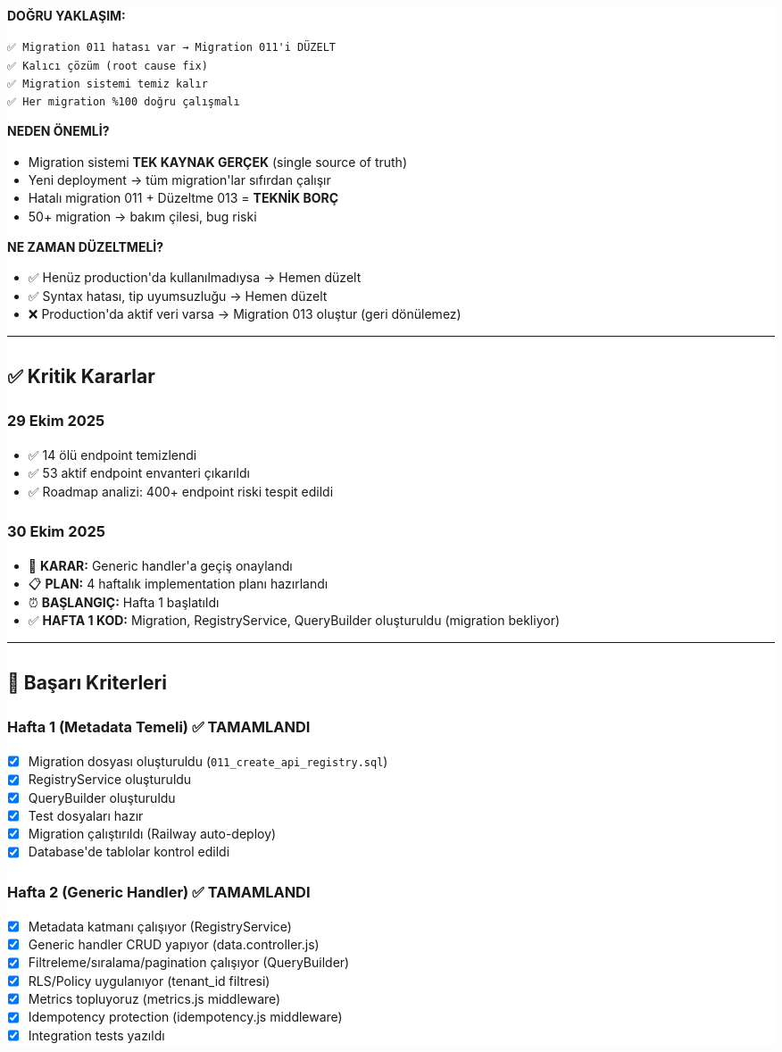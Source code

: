 **DOĞRU YAKLAŞIM:**
```
✅ Migration 011 hatası var → Migration 011'i DÜZELT
✅ Kalıcı çözüm (root cause fix)
✅ Migration sistemi temiz kalır
✅ Her migration %100 doğru çalışmalı
```

**NEDEN ÖNEMLİ?**
- Migration sistemi **TEK KAYNAK GERÇEK** (single source of truth)
- Yeni deployment → tüm migration'lar sıfırdan çalışır
- Hatalı migration 011 + Düzeltme 013 = **TEKNİK BORÇ**
- 50+ migration → bakım çilesi, bug riski

**NE ZAMAN DÜZELTMELİ?**
- ✅ Henüz production'da kullanılmadıysa → Hemen düzelt
- ✅ Syntax hatası, tip uyumsuzluğu → Hemen düzelt
- ❌ Production'da aktif veri varsa → Migration 013 oluştur (geri dönülemez)

---

## ✅ Kritik Kararlar

### 29 Ekim 2025
- ✅ 14 ölü endpoint temizlendi
- ✅ 53 aktif endpoint envanteri çıkarıldı
- ✅ Roadmap analizi: 400+ endpoint riski tespit edildi

### 30 Ekim 2025
- 🚀 **KARAR:** Generic handler'a geçiş onaylandı
- 📋 **PLAN:** 4 haftalık implementation planı hazırlandı
- ⏰ **BAŞLANGIÇ:** Hafta 1 başlatıldı
- ✅ **HAFTA 1 KOD:** Migration, RegistryService, QueryBuilder oluşturuldu (migration bekliyor)

---

## 🎯 Başarı Kriterleri

### Hafta 1 (Metadata Temeli) ✅ TAMAMLANDI
- [x] Migration dosyası oluşturuldu (`011_create_api_registry.sql`)
- [x] RegistryService oluşturuldu
- [x] QueryBuilder oluşturuldu
- [x] Test dosyaları hazır
- [x] Migration çalıştırıldı (Railway auto-deploy)
- [x] Database'de tablolar kontrol edildi

### Hafta 2 (Generic Handler) ✅ TAMAMLANDI
- [x] Metadata katmanı çalışıyor (RegistryService)
- [x] Generic handler CRUD yapıyor (data.controller.js)
- [x] Filtreleme/sıralama/pagination çalışıyor (QueryBuilder)
- [x] RLS/Policy uygulanıyor (tenant_id filtresi)
- [x] Metrics topluyoruz (metrics.js middleware)
- [x] Idempotency protection (idempotency.js middleware)
- [x] Integration tests yazıldı
